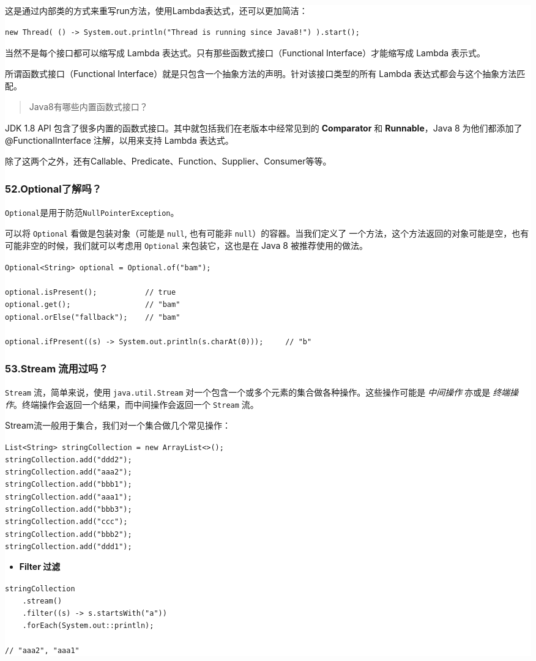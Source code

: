 这是通过内部类的方式来重写run方法，使用Lambda表达式，还可以更加简洁：

```
new Thread( () -> System.out.println("Thread is running since Java8!") ).start();
```

当然不是每个接口都可以缩写成 Lambda 表达式。只有那些函数式接口（Functional Interface）才能缩写成 Lambda 表示式。

所谓函数式接口（Functional Interface）就是只包含一个抽象方法的声明。针对该接口类型的所有 Lambda 表达式都会与这个抽象方法匹配。

> Java8有哪些内置函数式接口？

JDK 1.8 API 包含了很多内置的函数式接口。其中就包括我们在老版本中经常见到的 **Comparator** 和 **Runnable**，Java 8 为他们都添加了 @FunctionalInterface 注解，以用来支持 Lambda 表达式。

除了这两个之外，还有Callable、Predicate、Function、Supplier、Consumer等等。

### 52.Optional了解吗？

`Optional`是用于防范`NullPointerException`。

可以将 `Optional` 看做是包装对象（可能是 `null`, 也有可能非 `null`）的容器。当我们定义了 一个方法，这个方法返回的对象可能是空，也有可能非空的时候，我们就可以考虑用 `Optional` 来包装它，这也是在 Java 8 被推荐使用的做法。

```
Optional<String> optional = Optional.of("bam");

optional.isPresent();           // true
optional.get();                 // "bam"
optional.orElse("fallback");    // "bam"

optional.ifPresent((s) -> System.out.println(s.charAt(0)));     // "b"
```

### 53.Stream 流用过吗？

`Stream` 流，简单来说，使用 `java.util.Stream` 对一个包含一个或多个元素的集合做各种操作。这些操作可能是 *中间操作* 亦或是 *终端操作*。终端操作会返回一个结果，而中间操作会返回一个 `Stream` 流。

Stream流一般用于集合，我们对一个集合做几个常见操作：

```
List<String> stringCollection = new ArrayList<>();
stringCollection.add("ddd2");
stringCollection.add("aaa2");
stringCollection.add("bbb1");
stringCollection.add("aaa1");
stringCollection.add("bbb3");
stringCollection.add("ccc");
stringCollection.add("bbb2");
stringCollection.add("ddd1");
```

- **Filter 过滤**

```
stringCollection
    .stream()
    .filter((s) -> s.startsWith("a"))
    .forEach(System.out::println);

// "aaa2", "aaa1"
```
